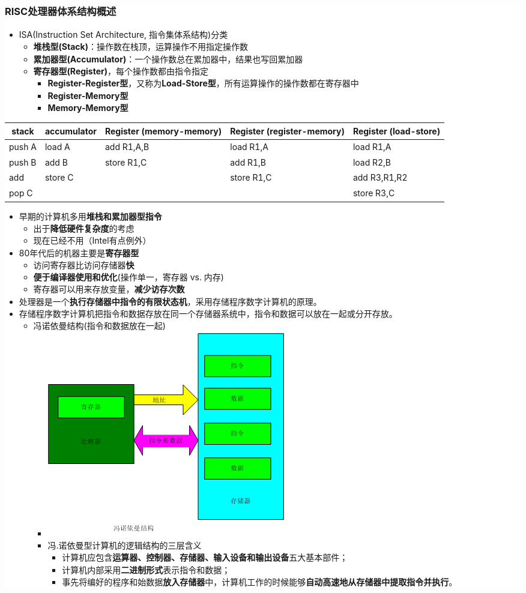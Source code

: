 ### RISC处理器体系结构概述

- ISA(Instruction Set Architecture, 指令集体系结构)分类
  - **堆栈型(Stack)**：操作数在栈顶，运算操作不用指定操作数
  - **累加器型(Accumulator)**：一个操作数总在累加器中，结果也写回累加器
  - **寄存器型(Register)**，每个操作数都由指令指定
    - **Register-Register型**，又称为**Load-Store型**，所有运算操作的操作数都在寄存器中
    - **Register-Memory型**
    - **Memory-Memory型**

| stack   | accumulator | Register  (memory-memory) | Register  (register-memory) | Register  (load-store) |
| ------- | ----------- | ------------------------- | --------------------------- | ---------------------- |
| push  A | load  A     | add  R1,A,B               | load  R1,A                  | load  R1,A             |
| push  B | add  B      | store  R1,C               | add  R1,B                   | load  R2,B             |
| add     | store  C    |                           | store  R1,C                 | add  R3,R1,R2          |
| pop  C  |             |                           |                             | store  R3,C            |

- 早期的计算机多用**堆栈和累加器型指令**
  - 出于**降低硬件复杂度**的考虑
  - 现在已经不用（Intel有点例外）
- 80年代后的机器主要是**寄存器型**
  - 访问寄存器比访问存储器**快**
  - **便于编译器使用和优化**(操作单一，寄存器 vs. 内存)
  - 寄存器可以用来存放变量，**减少访存次数**
- 处理器是一个**执行存储器中指令的有限状态机**，采用存储程序数字计算机的原理。
- 存储程序数字计算机把指令和数据存放在同一个存储器系统中，指令和数据可以放在一起或分开存放。
  - 冯诺依曼结构(指令和数据放在一起)
    - ![image-20200215165743680](README.assets/image-20200215165743680.png)
    - 冯.诺依曼型计算机的逻辑结构的三层含义
      - 计算机应包含**运算器、控制器、存储器、输入设备和输出设备**五大基本部件；
      - 计算机内部采用**二进制形式**表示指令和数据；
      - 事先将编好的程序和始数据**放入存储器**中，计算机工作的时候能够**自动高速地从存储器中提取指令并执行**。